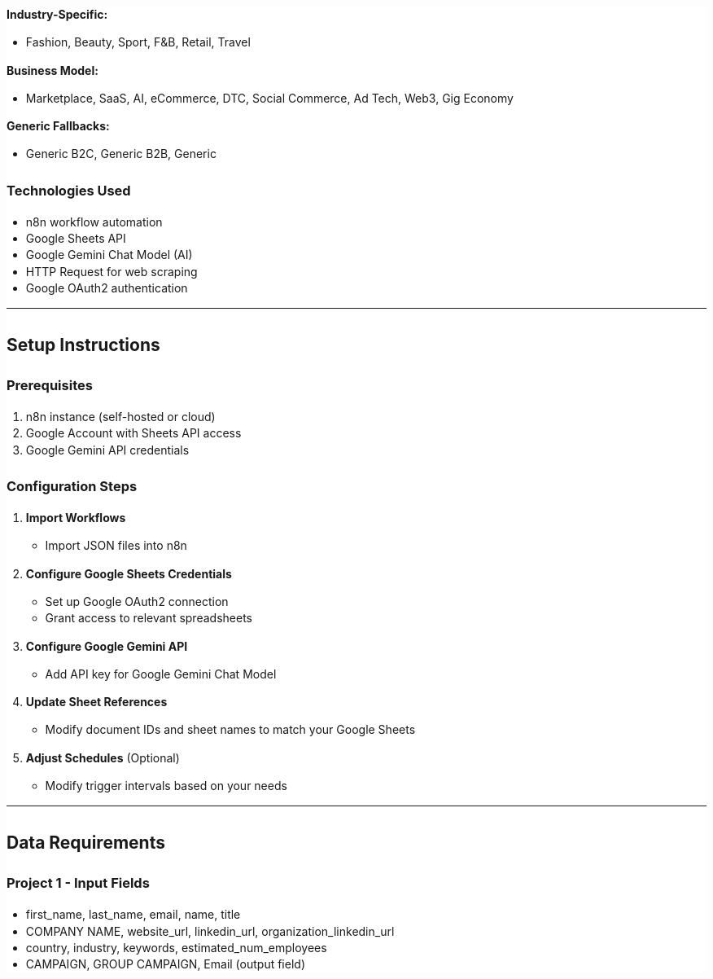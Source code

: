 **Industry-Specific:**
- Fashion, Beauty, Sport, F&B, Retail, Travel

**Business Model:**
- Marketplace, SaaS, AI, eCommerce, DTC, Social Commerce, Ad Tech, Web3, Gig Economy

**Generic Fallbacks:**
- Generic B2C, Generic B2B, Generic

### Technologies Used
- n8n workflow automation
- Google Sheets API
- Google Gemini Chat Model (AI)
- HTTP Request for web scraping
- Google OAuth2 authentication

---

## Setup Instructions

### Prerequisites
1. n8n instance (self-hosted or cloud)
2. Google Account with Sheets API access
3. Google Gemini API credentials

### Configuration Steps

1. **Import Workflows**
   - Import JSON files into n8n

2. **Configure Google Sheets Credentials**
   - Set up Google OAuth2 connection
   - Grant access to relevant spreadsheets

3. **Configure Google Gemini API**
   - Add API key for Google Gemini Chat Model

4. **Update Sheet References**
   - Modify document IDs and sheet names to match your Google Sheets

5. **Adjust Schedules** (Optional)
   - Modify trigger intervals based on your needs

---

## Data Requirements

### Project 1 - Input Fields
- first_name, last_name, email, name, title
- COMPANY NAME, website_url, linkedin_url, organization_linkedin_url
- country, industry, keywords, estimated_num_employees
- CAMPAIGN, GROUP CAMPAIGN, Email (output field)
